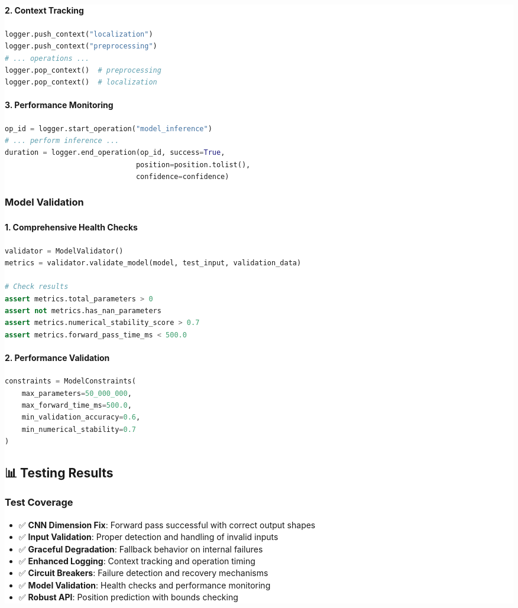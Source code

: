 #### 2. Context Tracking
```python
logger.push_context("localization")
logger.push_context("preprocessing")
# ... operations ...
logger.pop_context()  # preprocessing
logger.pop_context()  # localization
```

#### 3. Performance Monitoring
```python
op_id = logger.start_operation("model_inference")
# ... perform inference ...
duration = logger.end_operation(op_id, success=True, 
                               position=position.tolist(),
                               confidence=confidence)
```

### Model Validation

#### 1. Comprehensive Health Checks
```python
validator = ModelValidator()
metrics = validator.validate_model(model, test_input, validation_data)

# Check results
assert metrics.total_parameters > 0
assert not metrics.has_nan_parameters
assert metrics.numerical_stability_score > 0.7
assert metrics.forward_pass_time_ms < 500.0
```

#### 2. Performance Validation
```python
constraints = ModelConstraints(
    max_parameters=50_000_000,
    max_forward_time_ms=500.0,
    min_validation_accuracy=0.6,
    min_numerical_stability=0.7
)
```

## 📊 Testing Results

### Test Coverage
- ✅ **CNN Dimension Fix**: Forward pass successful with correct output shapes
- ✅ **Input Validation**: Proper detection and handling of invalid inputs
- ✅ **Graceful Degradation**: Fallback behavior on internal failures
- ✅ **Enhanced Logging**: Context tracking and operation timing
- ✅ **Circuit Breakers**: Failure detection and recovery mechanisms
- ✅ **Model Validation**: Health checks and performance monitoring
- ✅ **Robust API**: Position prediction with bounds checking

